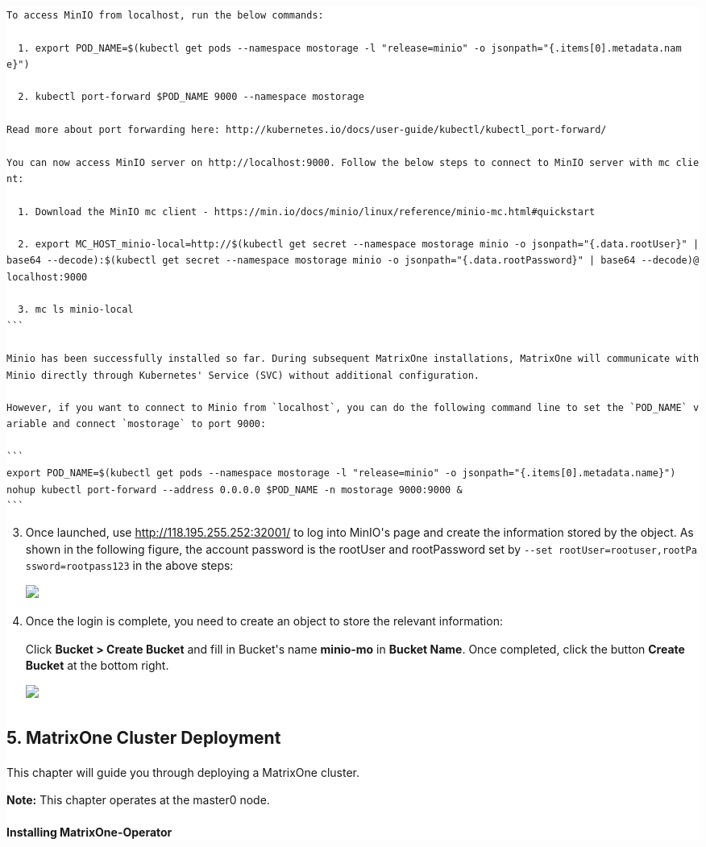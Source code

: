     To access MinIO from localhost, run the below commands:

      1. export POD_NAME=$(kubectl get pods --namespace mostorage -l "release=minio" -o jsonpath="{.items[0].metadata.name}")

      2. kubectl port-forward $POD_NAME 9000 --namespace mostorage

    Read more about port forwarding here: http://kubernetes.io/docs/user-guide/kubectl/kubectl_port-forward/

    You can now access MinIO server on http://localhost:9000. Follow the below steps to connect to MinIO server with mc client:

      1. Download the MinIO mc client - https://min.io/docs/minio/linux/reference/minio-mc.html#quickstart

      2. export MC_HOST_minio-local=http://$(kubectl get secret --namespace mostorage minio -o jsonpath="{.data.rootUser}" | base64 --decode):$(kubectl get secret --namespace mostorage minio -o jsonpath="{.data.rootPassword}" | base64 --decode)@localhost:9000

      3. mc ls minio-local
    ```

    Minio has been successfully installed so far. During subsequent MatrixOne installations, MatrixOne will communicate with Minio directly through Kubernetes' Service (SVC) without additional configuration.

    However, if you want to connect to Minio from `localhost`, you can do the following command line to set the `POD_NAME` variable and connect `mostorage` to port 9000:

    ```
    export POD_NAME=$(kubectl get pods --namespace mostorage -l "release=minio" -o jsonpath="{.items[0].metadata.name}")
    nohup kubectl port-forward --address 0.0.0.0 $POD_NAME -n mostorage 9000:9000 &
    ```

3. Once launched, use <http://118.195.255.252:32001/> to log into MinIO's page and create the information stored by the object. As shown in the following figure, the account password is the rootUser and rootPassword set by `--set rootUser=rootuser,rootPassword=rootpass123` in the above steps:

    ![](https://community-shared-data-1308875761.cos.ap-beijing.myqcloud.com/artwork/docs/deploy/deploy-mo-cluster-13.png)

4. Once the login is complete, you need to create an object to store the relevant information:

    Click **Bucket > Create Bucket** and fill in Bucket's name **minio-mo** in **Bucket Name**. Once completed, click the button **Create Bucket** at the bottom right.

    ![](https://community-shared-data-1308875761.cos.ap-beijing.myqcloud.com/artwork/docs/deploy/deploy-mo-cluster-14.png)

## 5. MatrixOne Cluster Deployment

This chapter will guide you through deploying a MatrixOne cluster.

__Note:__ This chapter operates at the master0 node.

#### Installing MatrixOne-Operator
